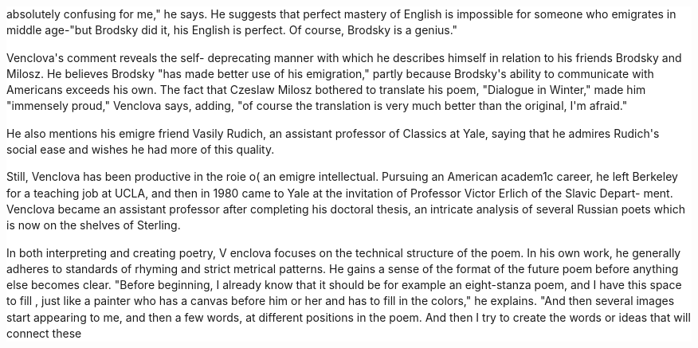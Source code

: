 absolutely confusing for me," he says. 
He suggests that perfect mastery of 
English is impossible for someone who 
emigrates in middle age-"but 
Brodsky did it, his English is perfect. 
Of course, Brodsky is a genius." 

Venclova's comment reveals the self-
deprecating manner with which he 
describes himself in relation to his 
friends Brodsky and 
Milosz. 
He 
believes Brodsky "has made better use 
of his emigration," partly because 
Brodsky's ability to communicate with 
Americans exceeds his own. The fact 
that Czeslaw Milosz bothered to 
translate his poem, 
"Dialogue in 
Winter," made him "immensely 
proud," Venclova says, adding, "of 
course the translation is very much 
better than the original, I'm afraid." 

He also mentions his emigre friend 
Vasily Rudich, an assistant professor 
of Classics at Yale, saying that he 
admires Rudich's social ease and 
wishes he had more of this quality. 

Still, Venclova has been productive 
in the roie o( an emigre intellectual. 
Pursuing an American academ1c 
career, he left Berkeley for a teaching 
job at UCLA, and then in 1980 came 
to Yale at the invitation of Professor 
Victor Erlich of the Slavic Depart-
ment. Venclova became an assistant 
professor after completing his doctoral 
thesis, an intricate analysis of several 
Russian poets which is now on the 
shelves of Sterling. 

In both interpreting and creating 
poetry, 
V enclova 
focuses 
on the 
technical structure of the poem. In his 
own work, he generally adheres to 
standards of rhyming and strict 
metrical patterns. He gains a sense of 
the format of the future poem before 
anything else becomes clear. "Before 
beginning, I already know that it 
should be for example an eight-stanza 
poem, and I have this space to fill , just 
like a painter who has a canvas before 
him or her and has to fill in the colors," 
he explains. "And then several images 
start appearing to me, and then a few 
words, at different positions in the 
poem. And then I try to create the 
words or ideas that will connect these 
